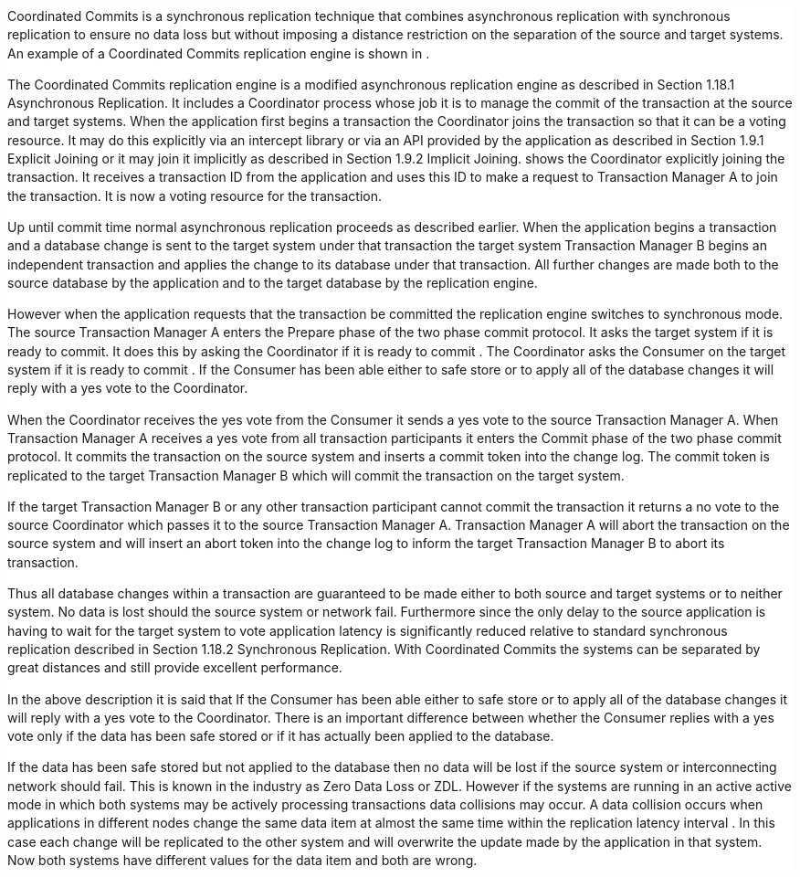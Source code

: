 Coordinated Commits is a synchronous replication technique that combines asynchronous replication with synchronous replication to ensure no data loss but without imposing a distance restriction on the separation of the source and target systems. An example of a Coordinated Commits replication engine is shown in .

The Coordinated Commits replication engine is a modified asynchronous replication engine as described in Section 1.18.1 Asynchronous Replication. It includes a Coordinator process whose job it is to manage the commit of the transaction at the source and target systems. When the application first begins a transaction the Coordinator joins the transaction so that it can be a voting resource. It may do this explicitly via an intercept library or via an API provided by the application as described in Section 1.9.1 Explicit Joining or it may join it implicitly as described in Section 1.9.2 Implicit Joining. shows the Coordinator explicitly joining the transaction. It receives a transaction ID from the application and uses this ID to make a request to Transaction Manager A to join the transaction. It is now a voting resource for the transaction.

Up until commit time normal asynchronous replication proceeds as described earlier. When the application begins a transaction and a database change is sent to the target system under that transaction the target system Transaction Manager B begins an independent transaction and applies the change to its database under that transaction. All further changes are made both to the source database by the application and to the target database by the replication engine.

However when the application requests that the transaction be committed the replication engine switches to synchronous mode. The source Transaction Manager A enters the Prepare phase of the two phase commit protocol. It asks the target system if it is ready to commit. It does this by asking the Coordinator if it is ready to commit . The Coordinator asks the Consumer on the target system if it is ready to commit . If the Consumer has been able either to safe store or to apply all of the database changes it will reply with a yes vote to the Coordinator.

When the Coordinator receives the yes vote from the Consumer it sends a yes vote to the source Transaction Manager A. When Transaction Manager A receives a yes vote from all transaction participants it enters the Commit phase of the two phase commit protocol. It commits the transaction on the source system and inserts a commit token into the change log. The commit token is replicated to the target Transaction Manager B which will commit the transaction on the target system.

If the target Transaction Manager B or any other transaction participant cannot commit the transaction it returns a no vote to the source Coordinator which passes it to the source Transaction Manager A. Transaction Manager A will abort the transaction on the source system and will insert an abort token into the change log to inform the target Transaction Manager B to abort its transaction.

Thus all database changes within a transaction are guaranteed to be made either to both source and target systems or to neither system. No data is lost should the source system or network fail. Furthermore since the only delay to the source application is having to wait for the target system to vote application latency is significantly reduced relative to standard synchronous replication described in Section 1.18.2 Synchronous Replication. With Coordinated Commits the systems can be separated by great distances and still provide excellent performance.

In the above description it is said that If the Consumer has been able either to safe store or to apply all of the database changes it will reply with a yes vote to the Coordinator. There is an important difference between whether the Consumer replies with a yes vote only if the data has been safe stored or if it has actually been applied to the database.

If the data has been safe stored but not applied to the database then no data will be lost if the source system or interconnecting network should fail. This is known in the industry as Zero Data Loss or ZDL. However if the systems are running in an active active mode in which both systems may be actively processing transactions data collisions may occur. A data collision occurs when applications in different nodes change the same data item at almost the same time within the replication latency interval . In this case each change will be replicated to the other system and will overwrite the update made by the application in that system. Now both systems have different values for the data item and both are wrong.
